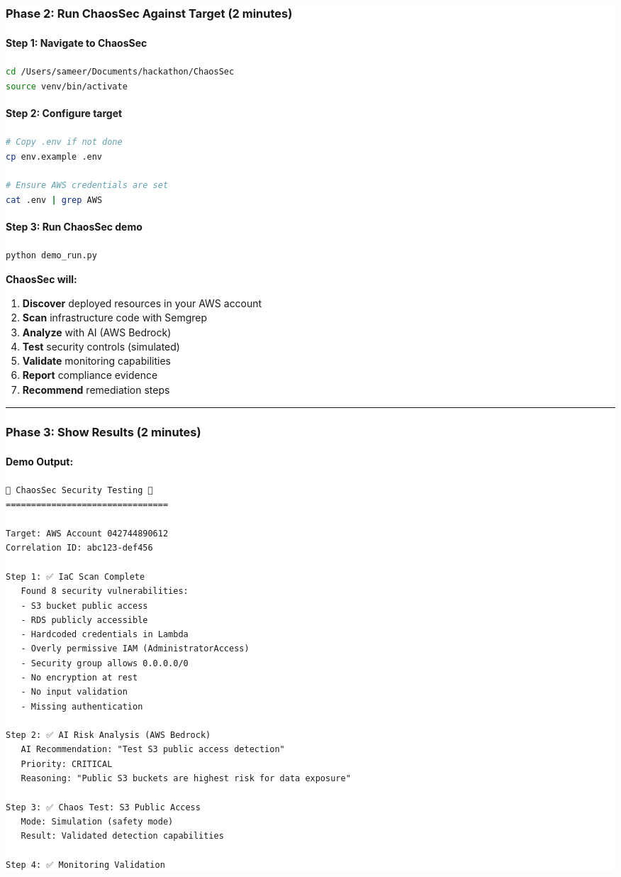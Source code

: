 
### **Phase 2: Run ChaosSec Against Target (2 minutes)**

#### **Step 1: Navigate to ChaosSec**
```bash
cd /Users/sameer/Documents/hackathon/ChaosSec
source venv/bin/activate
```

#### **Step 2: Configure target**
```bash
# Copy .env if not done
cp env.example .env

# Ensure AWS credentials are set
cat .env | grep AWS
```

#### **Step 3: Run ChaosSec demo**
```bash
python demo_run.py
```

**ChaosSec will:**
1. **Discover** deployed resources in your AWS account
2. **Scan** infrastructure code with Semgrep
3. **Analyze** with AI (AWS Bedrock)
4. **Test** security controls (simulated)
5. **Validate** monitoring capabilities
6. **Report** compliance evidence
7. **Recommend** remediation steps

---

### **Phase 3: Show Results (2 minutes)**

#### **Demo Output:**
```
🔐 ChaosSec Security Testing 🔐
================================

Target: AWS Account 042744890612
Correlation ID: abc123-def456

Step 1: ✅ IaC Scan Complete
   Found 8 security vulnerabilities:
   - S3 bucket public access
   - RDS publicly accessible
   - Hardcoded credentials in Lambda
   - Overly permissive IAM (AdministratorAccess)
   - Security group allows 0.0.0.0/0
   - No encryption at rest
   - No input validation
   - Missing authentication

Step 2: ✅ AI Risk Analysis (AWS Bedrock)
   AI Recommendation: "Test S3 public access detection"
   Priority: CRITICAL
   Reasoning: "Public S3 buckets are highest risk for data exposure"

Step 3: ✅ Chaos Test: S3 Public Access
   Mode: Simulation (safety mode)
   Result: Validated detection capabilities

Step 4: ✅ Monitoring Validation
```